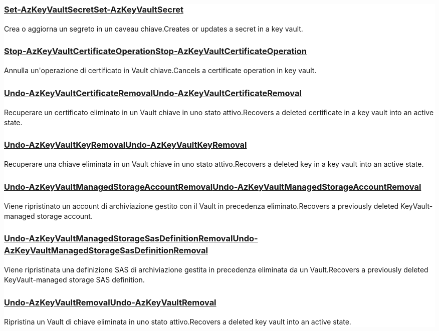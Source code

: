 ### [<span data-ttu-id="e24d4-191">Set-AzKeyVaultSecret</span><span class="sxs-lookup"><span data-stu-id="e24d4-191">Set-AzKeyVaultSecret</span></span>](Set-AzKeyVaultSecret.md)
<span data-ttu-id="e24d4-192">Crea o aggiorna un segreto in un caveau chiave.</span><span class="sxs-lookup"><span data-stu-id="e24d4-192">Creates or updates a secret in a key vault.</span></span>

### [<span data-ttu-id="e24d4-193">Stop-AzKeyVaultCertificateOperation</span><span class="sxs-lookup"><span data-stu-id="e24d4-193">Stop-AzKeyVaultCertificateOperation</span></span>](Stop-AzKeyVaultCertificateOperation.md)
<span data-ttu-id="e24d4-194">Annulla un'operazione di certificato in Vault chiave.</span><span class="sxs-lookup"><span data-stu-id="e24d4-194">Cancels a certificate operation in key vault.</span></span>

### [<span data-ttu-id="e24d4-195">Undo-AzKeyVaultCertificateRemoval</span><span class="sxs-lookup"><span data-stu-id="e24d4-195">Undo-AzKeyVaultCertificateRemoval</span></span>](Undo-AzKeyVaultCertificateRemoval.md)
<span data-ttu-id="e24d4-196">Recuperare un certificato eliminato in un Vault chiave in uno stato attivo.</span><span class="sxs-lookup"><span data-stu-id="e24d4-196">Recovers a deleted certificate in a key vault into an active state.</span></span>

### [<span data-ttu-id="e24d4-197">Undo-AzKeyVaultKeyRemoval</span><span class="sxs-lookup"><span data-stu-id="e24d4-197">Undo-AzKeyVaultKeyRemoval</span></span>](Undo-AzKeyVaultKeyRemoval.md)
<span data-ttu-id="e24d4-198">Recuperare una chiave eliminata in un Vault chiave in uno stato attivo.</span><span class="sxs-lookup"><span data-stu-id="e24d4-198">Recovers a deleted key in a key vault into an active state.</span></span>

### [<span data-ttu-id="e24d4-199">Undo-AzKeyVaultManagedStorageAccountRemoval</span><span class="sxs-lookup"><span data-stu-id="e24d4-199">Undo-AzKeyVaultManagedStorageAccountRemoval</span></span>](Undo-AzKeyVaultManagedStorageAccountRemoval.md)
<span data-ttu-id="e24d4-200">Viene ripristinato un account di archiviazione gestito con il Vault in precedenza eliminato.</span><span class="sxs-lookup"><span data-stu-id="e24d4-200">Recovers a previously deleted KeyVault-managed storage account.</span></span>

### [<span data-ttu-id="e24d4-201">Undo-AzKeyVaultManagedStorageSasDefinitionRemoval</span><span class="sxs-lookup"><span data-stu-id="e24d4-201">Undo-AzKeyVaultManagedStorageSasDefinitionRemoval</span></span>](Undo-AzKeyVaultManagedStorageSasDefinitionRemoval.md)
<span data-ttu-id="e24d4-202">Viene ripristinata una definizione SAS di archiviazione gestita in precedenza eliminata da un Vault.</span><span class="sxs-lookup"><span data-stu-id="e24d4-202">Recovers a previously deleted KeyVault-managed storage SAS definition.</span></span>

### [<span data-ttu-id="e24d4-203">Undo-AzKeyVaultRemoval</span><span class="sxs-lookup"><span data-stu-id="e24d4-203">Undo-AzKeyVaultRemoval</span></span>](Undo-AzKeyVaultRemoval.md)
<span data-ttu-id="e24d4-204">Ripristina un Vault di chiave eliminata in uno stato attivo.</span><span class="sxs-lookup"><span data-stu-id="e24d4-204">Recovers a deleted key vault into an active state.</span></span>
